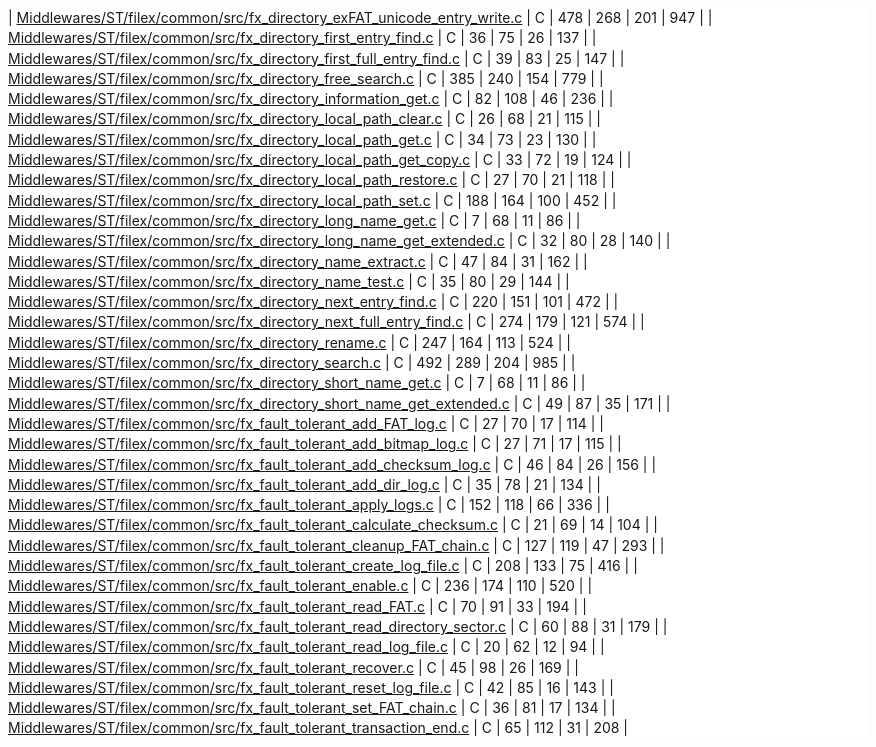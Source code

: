 | [Middlewares/ST/filex/common/src/fx_directory_exFAT_unicode_entry_write.c](/Middlewares/ST/filex/common/src/fx_directory_exFAT_unicode_entry_write.c) | C | 478 | 268 | 201 | 947 |
| [Middlewares/ST/filex/common/src/fx_directory_first_entry_find.c](/Middlewares/ST/filex/common/src/fx_directory_first_entry_find.c) | C | 36 | 75 | 26 | 137 |
| [Middlewares/ST/filex/common/src/fx_directory_first_full_entry_find.c](/Middlewares/ST/filex/common/src/fx_directory_first_full_entry_find.c) | C | 39 | 83 | 25 | 147 |
| [Middlewares/ST/filex/common/src/fx_directory_free_search.c](/Middlewares/ST/filex/common/src/fx_directory_free_search.c) | C | 385 | 240 | 154 | 779 |
| [Middlewares/ST/filex/common/src/fx_directory_information_get.c](/Middlewares/ST/filex/common/src/fx_directory_information_get.c) | C | 82 | 108 | 46 | 236 |
| [Middlewares/ST/filex/common/src/fx_directory_local_path_clear.c](/Middlewares/ST/filex/common/src/fx_directory_local_path_clear.c) | C | 26 | 68 | 21 | 115 |
| [Middlewares/ST/filex/common/src/fx_directory_local_path_get.c](/Middlewares/ST/filex/common/src/fx_directory_local_path_get.c) | C | 34 | 73 | 23 | 130 |
| [Middlewares/ST/filex/common/src/fx_directory_local_path_get_copy.c](/Middlewares/ST/filex/common/src/fx_directory_local_path_get_copy.c) | C | 33 | 72 | 19 | 124 |
| [Middlewares/ST/filex/common/src/fx_directory_local_path_restore.c](/Middlewares/ST/filex/common/src/fx_directory_local_path_restore.c) | C | 27 | 70 | 21 | 118 |
| [Middlewares/ST/filex/common/src/fx_directory_local_path_set.c](/Middlewares/ST/filex/common/src/fx_directory_local_path_set.c) | C | 188 | 164 | 100 | 452 |
| [Middlewares/ST/filex/common/src/fx_directory_long_name_get.c](/Middlewares/ST/filex/common/src/fx_directory_long_name_get.c) | C | 7 | 68 | 11 | 86 |
| [Middlewares/ST/filex/common/src/fx_directory_long_name_get_extended.c](/Middlewares/ST/filex/common/src/fx_directory_long_name_get_extended.c) | C | 32 | 80 | 28 | 140 |
| [Middlewares/ST/filex/common/src/fx_directory_name_extract.c](/Middlewares/ST/filex/common/src/fx_directory_name_extract.c) | C | 47 | 84 | 31 | 162 |
| [Middlewares/ST/filex/common/src/fx_directory_name_test.c](/Middlewares/ST/filex/common/src/fx_directory_name_test.c) | C | 35 | 80 | 29 | 144 |
| [Middlewares/ST/filex/common/src/fx_directory_next_entry_find.c](/Middlewares/ST/filex/common/src/fx_directory_next_entry_find.c) | C | 220 | 151 | 101 | 472 |
| [Middlewares/ST/filex/common/src/fx_directory_next_full_entry_find.c](/Middlewares/ST/filex/common/src/fx_directory_next_full_entry_find.c) | C | 274 | 179 | 121 | 574 |
| [Middlewares/ST/filex/common/src/fx_directory_rename.c](/Middlewares/ST/filex/common/src/fx_directory_rename.c) | C | 247 | 164 | 113 | 524 |
| [Middlewares/ST/filex/common/src/fx_directory_search.c](/Middlewares/ST/filex/common/src/fx_directory_search.c) | C | 492 | 289 | 204 | 985 |
| [Middlewares/ST/filex/common/src/fx_directory_short_name_get.c](/Middlewares/ST/filex/common/src/fx_directory_short_name_get.c) | C | 7 | 68 | 11 | 86 |
| [Middlewares/ST/filex/common/src/fx_directory_short_name_get_extended.c](/Middlewares/ST/filex/common/src/fx_directory_short_name_get_extended.c) | C | 49 | 87 | 35 | 171 |
| [Middlewares/ST/filex/common/src/fx_fault_tolerant_add_FAT_log.c](/Middlewares/ST/filex/common/src/fx_fault_tolerant_add_FAT_log.c) | C | 27 | 70 | 17 | 114 |
| [Middlewares/ST/filex/common/src/fx_fault_tolerant_add_bitmap_log.c](/Middlewares/ST/filex/common/src/fx_fault_tolerant_add_bitmap_log.c) | C | 27 | 71 | 17 | 115 |
| [Middlewares/ST/filex/common/src/fx_fault_tolerant_add_checksum_log.c](/Middlewares/ST/filex/common/src/fx_fault_tolerant_add_checksum_log.c) | C | 46 | 84 | 26 | 156 |
| [Middlewares/ST/filex/common/src/fx_fault_tolerant_add_dir_log.c](/Middlewares/ST/filex/common/src/fx_fault_tolerant_add_dir_log.c) | C | 35 | 78 | 21 | 134 |
| [Middlewares/ST/filex/common/src/fx_fault_tolerant_apply_logs.c](/Middlewares/ST/filex/common/src/fx_fault_tolerant_apply_logs.c) | C | 152 | 118 | 66 | 336 |
| [Middlewares/ST/filex/common/src/fx_fault_tolerant_calculate_checksum.c](/Middlewares/ST/filex/common/src/fx_fault_tolerant_calculate_checksum.c) | C | 21 | 69 | 14 | 104 |
| [Middlewares/ST/filex/common/src/fx_fault_tolerant_cleanup_FAT_chain.c](/Middlewares/ST/filex/common/src/fx_fault_tolerant_cleanup_FAT_chain.c) | C | 127 | 119 | 47 | 293 |
| [Middlewares/ST/filex/common/src/fx_fault_tolerant_create_log_file.c](/Middlewares/ST/filex/common/src/fx_fault_tolerant_create_log_file.c) | C | 208 | 133 | 75 | 416 |
| [Middlewares/ST/filex/common/src/fx_fault_tolerant_enable.c](/Middlewares/ST/filex/common/src/fx_fault_tolerant_enable.c) | C | 236 | 174 | 110 | 520 |
| [Middlewares/ST/filex/common/src/fx_fault_tolerant_read_FAT.c](/Middlewares/ST/filex/common/src/fx_fault_tolerant_read_FAT.c) | C | 70 | 91 | 33 | 194 |
| [Middlewares/ST/filex/common/src/fx_fault_tolerant_read_directory_sector.c](/Middlewares/ST/filex/common/src/fx_fault_tolerant_read_directory_sector.c) | C | 60 | 88 | 31 | 179 |
| [Middlewares/ST/filex/common/src/fx_fault_tolerant_read_log_file.c](/Middlewares/ST/filex/common/src/fx_fault_tolerant_read_log_file.c) | C | 20 | 62 | 12 | 94 |
| [Middlewares/ST/filex/common/src/fx_fault_tolerant_recover.c](/Middlewares/ST/filex/common/src/fx_fault_tolerant_recover.c) | C | 45 | 98 | 26 | 169 |
| [Middlewares/ST/filex/common/src/fx_fault_tolerant_reset_log_file.c](/Middlewares/ST/filex/common/src/fx_fault_tolerant_reset_log_file.c) | C | 42 | 85 | 16 | 143 |
| [Middlewares/ST/filex/common/src/fx_fault_tolerant_set_FAT_chain.c](/Middlewares/ST/filex/common/src/fx_fault_tolerant_set_FAT_chain.c) | C | 36 | 81 | 17 | 134 |
| [Middlewares/ST/filex/common/src/fx_fault_tolerant_transaction_end.c](/Middlewares/ST/filex/common/src/fx_fault_tolerant_transaction_end.c) | C | 65 | 112 | 31 | 208 |